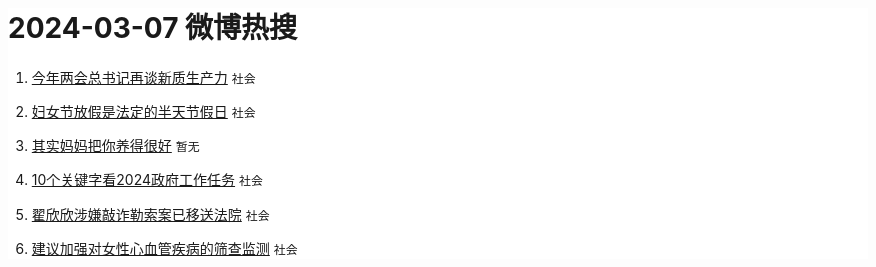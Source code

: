 # 2024-03-07 微博热搜 
1. [今年两会总书记再谈新质生产力](https://m.weibo.cn/search?containerid=100103type%3D1%26t%3D10%26q%3D%23%E4%BB%8A%E5%B9%B4%E4%B8%A4%E4%BC%9A%E6%80%BB%E4%B9%A6%E8%AE%B0%E5%86%8D%E8%B0%88%E6%96%B0%E8%B4%A8%E7%94%9F%E4%BA%A7%E5%8A%9B%23&stream_entry_id=51&isnewpage=1&extparam=seat%3D1%26c_type%3D51%26q%3D%2523%25E4%25BB%258A%25E5%25B9%25B4%25E4%25B8%25A4%25E4%25BC%259A%25E6%2580%25BB%25E4%25B9%25A6%25E8%25AE%25B0%25E5%2586%258D%25E8%25B0%2588%25E6%2596%25B0%25E8%25B4%25A8%25E7%2594%259F%25E4%25BA%25A7%25E5%258A%259B%2523%26pos%3D0%26dgr%3D0%26cate%3D10103%26stream_entry_id%3D51%26filter_type%3Drealtimehot%26display_time%3D1709821304%26pre_seqid%3D1709821304761015666236) `社会` 

2. [妇女节放假是法定的半天节假日](https://m.weibo.cn/search?containerid=100103type%3D1%26t%3D10%26q%3D%23%E5%A6%87%E5%A5%B3%E8%8A%82%E6%94%BE%E5%81%87%E6%98%AF%E6%B3%95%E5%AE%9A%E7%9A%84%E5%8D%8A%E5%A4%A9%E8%8A%82%E5%81%87%E6%97%A5%23&stream_entry_id=31&isnewpage=1&extparam=seat%3D1%26c_type%3D31%26q%3D%2523%25E5%25A6%2587%25E5%25A5%25B3%25E8%258A%2582%25E6%2594%25BE%25E5%2581%2587%25E6%2598%25AF%25E6%25B3%2595%25E5%25AE%259A%25E7%259A%2584%25E5%258D%258A%25E5%25A4%25A9%25E8%258A%2582%25E5%2581%2587%25E6%2597%25A5%2523%26cate%3D5001%26flag%3D2%26filter_type%3Drealtimehot%26realpos%3D1%26pos%3D0%26dgr%3D0%26lcate%3D5001%26stream_entry_id%3D31%26band_rank%3D1%26display_time%3D1709821304%26pre_seqid%3D1709821304761015666236) `社会` 

3. [其实妈妈把你养得很好](https://m.weibo.cn/search?containerid=100103type%3D1%26t%3D10%26q%3D%E5%85%B6%E5%AE%9E%E5%A6%88%E5%A6%88%E6%8A%8A%E4%BD%A0%E5%85%BB%E5%BE%97%E5%BE%88%E5%A5%BD&stream_entry_id=31&isnewpage=1&extparam=seat%3D1%26c_type%3D31%26q%3D%25E5%2585%25B6%25E5%25AE%259E%25E5%25A6%2588%25E5%25A6%2588%25E6%258A%258A%25E4%25BD%25A0%25E5%2585%25BB%25E5%25BE%2597%25E5%25BE%2588%25E5%25A5%25BD%26cate%3D5001%26flag%3D0%26filter_type%3Drealtimehot%26realpos%3D2%26pos%3D1%26dgr%3D0%26lcate%3D5001%26stream_entry_id%3D31%26band_rank%3D2%26display_time%3D1709821304%26pre_seqid%3D1709821304761015666236) `暂无` 

4. [10个关键字看2024政府工作任务](https://m.weibo.cn/search?containerid=100103type%3D1%26t%3D10%26q%3D%2310%E4%B8%AA%E5%85%B3%E9%94%AE%E5%AD%97%E7%9C%8B2024%E6%94%BF%E5%BA%9C%E5%B7%A5%E4%BD%9C%E4%BB%BB%E5%8A%A1%23&stream_entry_id=31&isnewpage=1&extparam=seat%3D1%26c_type%3D31%26q%3D%252310%25E4%25B8%25AA%25E5%2585%25B3%25E9%2594%25AE%25E5%25AD%2597%25E7%259C%258B2024%25E6%2594%25BF%25E5%25BA%259C%25E5%25B7%25A5%25E4%25BD%259C%25E4%25BB%25BB%25E5%258A%25A1%2523%26cate%3D5001%26flag%3D1%26filter_type%3Drealtimehot%26realpos%3D3%26pos%3D2%26dgr%3D0%26lcate%3D5001%26stream_entry_id%3D31%26band_rank%3D3%26display_time%3D1709821304%26pre_seqid%3D1709821304761015666236) `社会` 

5. [翟欣欣涉嫌敲诈勒索案已移送法院](https://m.weibo.cn/search?containerid=100103type%3D1%26t%3D10%26q%3D%23%E7%BF%9F%E6%AC%A3%E6%AC%A3%E6%B6%89%E5%AB%8C%E6%95%B2%E8%AF%88%E5%8B%92%E7%B4%A2%E6%A1%88%E5%B7%B2%E7%A7%BB%E9%80%81%E6%B3%95%E9%99%A2%23&stream_entry_id=31&isnewpage=1&extparam=seat%3D1%26c_type%3D31%26q%3D%2523%25E7%25BF%259F%25E6%25AC%25A3%25E6%25AC%25A3%25E6%25B6%2589%25E5%25AB%258C%25E6%2595%25B2%25E8%25AF%2588%25E5%258B%2592%25E7%25B4%25A2%25E6%25A1%2588%25E5%25B7%25B2%25E7%25A7%25BB%25E9%2580%2581%25E6%25B3%2595%25E9%2599%25A2%2523%26cate%3D5001%26flag%3D0%26filter_type%3Drealtimehot%26realpos%3D4%26pos%3D3%26dgr%3D0%26lcate%3D5001%26stream_entry_id%3D31%26band_rank%3D4%26display_time%3D1709821304%26pre_seqid%3D1709821304761015666236) `社会` 

6. [建议加强对女性心血管疾病的筛查监测](https://m.weibo.cn/search?containerid=100103type%3D1%26t%3D10%26q%3D%23%E5%BB%BA%E8%AE%AE%E5%8A%A0%E5%BC%BA%E5%AF%B9%E5%A5%B3%E6%80%A7%E5%BF%83%E8%A1%80%E7%AE%A1%E7%96%BE%E7%97%85%E7%9A%84%E7%AD%9B%E6%9F%A5%E7%9B%91%E6%B5%8B%23&stream_entry_id=31&isnewpage=1&extparam=seat%3D1%26c_type%3D31%26q%3D%2523%25E5%25BB%25BA%25E8%25AE%25AE%25E5%258A%25A0%25E5%25BC%25BA%25E5%25AF%25B9%25E5%25A5%25B3%25E6%2580%25A7%25E5%25BF%2583%25E8%25A1%2580%25E7%25AE%25A1%25E7%2596%25BE%25E7%2597%2585%25E7%259A%2584%25E7%25AD%259B%25E6%259F%25A5%25E7%259B%2591%25E6%25B5%258B%2523%26cate%3D5001%26flag%3D0%26filter_type%3Drealtimehot%26realpos%3D5%26pos%3D4%26dgr%3D0%26lcate%3D5001%26stream_entry_id%3D31%26band_rank%3D5%26display_time%3D1709821304%26pre_seqid%3D1709821304761015666236) `社会` 
